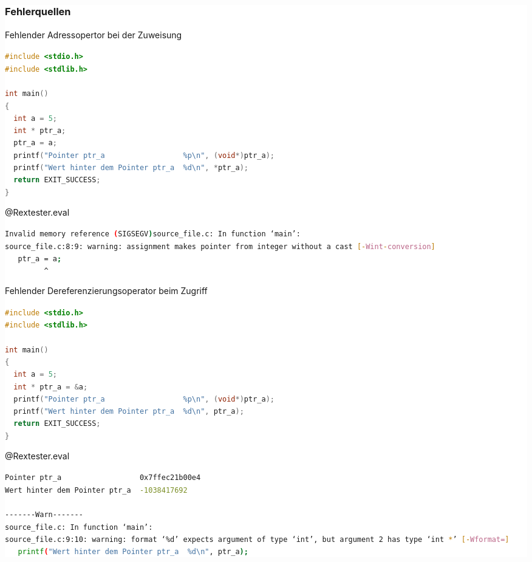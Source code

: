 ### Fehlerquellen

Fehlender Adressopertor bei der Zuweisung

``` c
#include <stdio.h>
#include <stdlib.h>

int main()
{
  int a = 5;
  int * ptr_a;
  ptr_a = a;
  printf("Pointer ptr_a                  %p\n", (void*)ptr_a);
  printf("Wert hinter dem Pointer ptr_a  %d\n", *ptr_a);
  return EXIT_SUCCESS;
}
```
@Rextester.eval

```bash @output_
Invalid memory reference (SIGSEGV)source_file.c: In function ‘main’:
source_file.c:8:9: warning: assignment makes pointer from integer without a cast [-Wint-conversion]
   ptr_a = a;
         ^
```

Fehlender Dereferenzierungsoperator beim Zugriff

``` c
#include <stdio.h>
#include <stdlib.h>

int main()
{
  int a = 5;
  int * ptr_a = &a;
  printf("Pointer ptr_a                  %p\n", (void*)ptr_a);
  printf("Wert hinter dem Pointer ptr_a  %d\n", ptr_a);
  return EXIT_SUCCESS;
}
```
@Rextester.eval

```bash @output_
Pointer ptr_a                  0x7ffec21b00e4
Wert hinter dem Pointer ptr_a  -1038417692

-------Warn-------
source_file.c: In function ‘main’:
source_file.c:9:10: warning: format ‘%d’ expects argument of type ‘int’, but argument 2 has type ‘int *’ [-Wformat=]
   printf("Wert hinter dem Pointer ptr_a  %d\n", ptr_a);
```


[^1]: Der Vollständigkeithalber sei erwähnt, dass C anders als C++ keine Referenzen